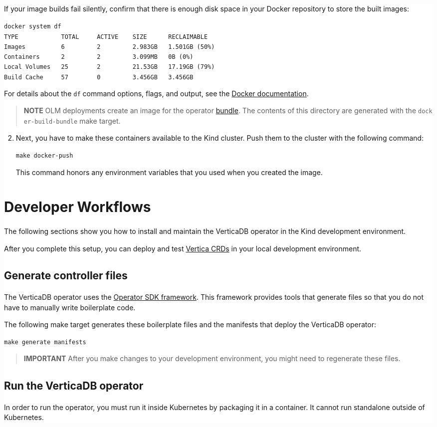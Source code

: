    If your image builds fail silently, confirm that there is enough disk space in your Docker repository to store the built images:

   ```shell
   docker system df
   TYPE            TOTAL     ACTIVE    SIZE      RECLAIMABLE
   Images          6         2         2.983GB   1.501GB (50%)
   Containers      2         2         3.099MB   0B (0%)
   Local Volumes   25        2         21.53GB   17.19GB (79%)
   Build Cache     57        0         3.456GB   3.456GB
   ```

   For details about the `df` command options, flags, and output, see the [Docker documentation](https://docs.docker.com/engine/reference/commandline/system_df/).

   > **NOTE**
   > OLM deployments create an image for the operator [bundle](https://github.com/operator-framework/operator-registry/blob/v1.16.1/docs/design/operator-bundle.md). The contents of this directory are generated with the `docker-build-bundle` make target.

2. Next, you have to make these containers available to the Kind cluster. Push them to the cluster with the following command:

   ```shell
   make docker-push
   ```

   This command honors any environment variables that you used when you created the image.

# Developer Workflows

The following sections show you how to install and maintain the VerticaDB operator in the Kind development environment.

After you complete this setup, you can deploy and test [Vertica CRDs](https://docs.vertica.com/latest/en/containerized/custom-resource-definitions/) in your local development environment.

## Generate controller files

The VerticaDB operator uses the [Operator SDK framework](https://sdk.operatorframework.io/). This framework provides tools that generate files so that you do not have to manually write boilerplate code.

The following make target generates these boilerplate files and the manifests that deploy the VerticaDB operator:

```shell
make generate manifests
```

> **IMPORTANT**
> After you make changes to your development environment, you might need to regenerate these files.

## Run the VerticaDB operator

In order to run the operator, you must run it inside Kubernetes by packaging it in a container. It cannot run standalone outside of Kubernetes.
